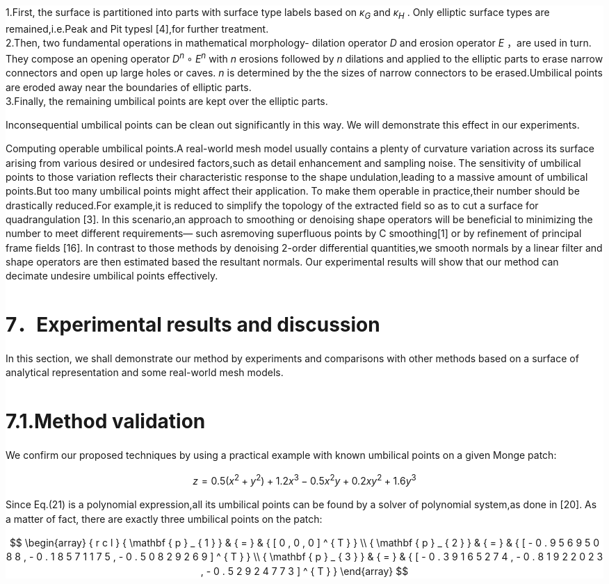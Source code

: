 1.First, the surface is partitioned into parts with surface type labels based on $\kappa _ { G }$ and $\kappa _ { H }$ . Only elliptic surface types are remained,i.e.Peak and Pit typesl [4],for further treatment.   
2.Then, two fundamental operations in mathematical morphology- dilation operator $D$ and erosion operator $E$ ，are used in turn. They compose an opening operator $D ^ { n } \circ E ^ { n }$ with $n$ erosions followed by $n$ dilations and applied to the elliptic parts to erase narrow connectors and open up large holes or caves. $n$ is determined by the the sizes of narrow connectors to be erased.Umbilical points are eroded away near the boundaries of elliptic parts.   
3.Finally, the remaining umbilical points are kept over the elliptic parts.

Inconsequential umbilical points can be clean out significantly in this way. We will demonstrate this effect in our experiments.

Computing operable umbilical points.A real-world mesh model usually contains a plenty of curvature variation across its surface arising from various desired or undesired factors,such as detail enhancement and sampling noise. The sensitivity of umbilical points to those variation reflects their characteristic response to the shape undulation,leading to a massive amount of umbilical points.But too many umbilical points might affect their application. To make them operable in practice,their number should be drastically reduced.For example,it is reduced to simplify the topology of the extracted field so as to cut a surface for quadrangulation [3]. In this scenario,an approach to smoothing or denoising shape operators will be beneficial to minimizing the number to meet different requirements— such asremoving superfluous points by C smoothing[1] or by refinement of principal frame fields [16]. In contrast to those methods by denoising 2-order differential quantities,we smooth normals by a linear filter and shape operators are then estimated based the resultant normals. Our experimental results will show that our method can decimate undesire umbilical points effectively.

# 7．Experimental results and discussion

In this section, we shall demonstrate our method by experiments and comparisons with other methods based on a surface of analytical representation and some real-world mesh models.

# 7.1.Method validation

We confirm our proposed techniques by using a practical example with known umbilical points on a given Monge patch:

$$
z = 0 . 5 ( x ^ { 2 } + y ^ { 2 } ) + 1 . 2 x ^ { 3 } - 0 . 5 x ^ { 2 } y + 0 . 2 x y ^ { 2 } + 1 . 6 y ^ { 3 }
$$

Since Eq.(21) is a polynomial expression,all its umbilical points can be found by a solver of polynomial system,as done in [20]. As a matter of fact, there are exactly three umbilical points on the patch:

$$
\begin{array} { r c l } { \mathbf { p } _ { 1 } } & { = } & { [ 0 , 0 , 0 ] ^ { T } } \\ { \mathbf { p } _ { 2 } } & { = } & { [ - 0 . 9 5 6 9 5 0 8 8 , - 0 . 1 8 5 7 1 1 7 5 , - 0 . 5 0 8 2 9 2 6 9 ] ^ { T } } \\ { \mathbf { p } _ { 3 } } & { = } & { [ - 0 . 3 9 1 6 5 2 7 4 , - 0 . 8 1 9 2 2 0 2 3 , - 0 . 5 2 9 2 4 7 7 3 ] ^ { T } } \end{array}
$$

